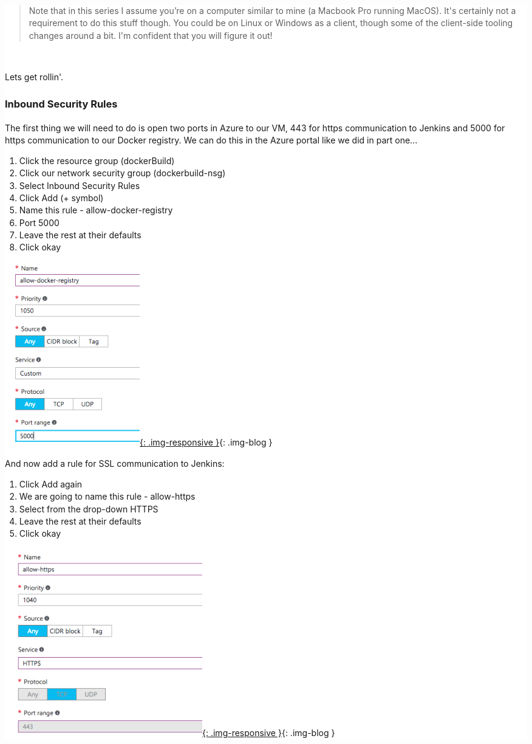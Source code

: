>Note that in this series I assume you’re on a computer similar to mine (a Macbook Pro running MacOS). It's certainly not a requirement to do this stuff though. You could be on Linux or Windows as a client, though some of the client-side tooling changes around a bit. I'm confident that you will figure it out!
<br/>

Lets get rollin'.

### Inbound Security Rules 

The first thing we will need to do is open two ports in Azure to our VM, 443 for https communication to Jenkins and 5000 for https communication to our Docker registry. We can do this in the Azure portal like we did in part one... 

1. Click the resource group (dockerBuild) 
3. Click our network security group (dockerbuild-nsg)
4. Select Inbound Security Rules
5. Click Add (+ symbol)
6. Name this rule - allow-docker-registry
7. Port 5000
8. Leave the rest at their defaults 
9. Click okay

[![Azure Inbound Security Rule for port 5000](/assets/abs-03-azure-security-docker-registry-small.png){: .img-responsive }](/assets/abs-03-azure-security-docker-registry.png){: .img-blog }

And now add a rule for SSL communication to Jenkins:

1. Click Add again
1. We are going to name this rule - allow-https
1. Select from the drop-down HTTPS
1. Leave the rest at their defaults 
1. Click okay

[![Azure Inbound Security Rule for port 443](/assets/abs-03-azure-secutry-add-https-small.png){: .img-responsive }](/assets/abs-03-azure-secutry-add-https.png){: .img-blog }
